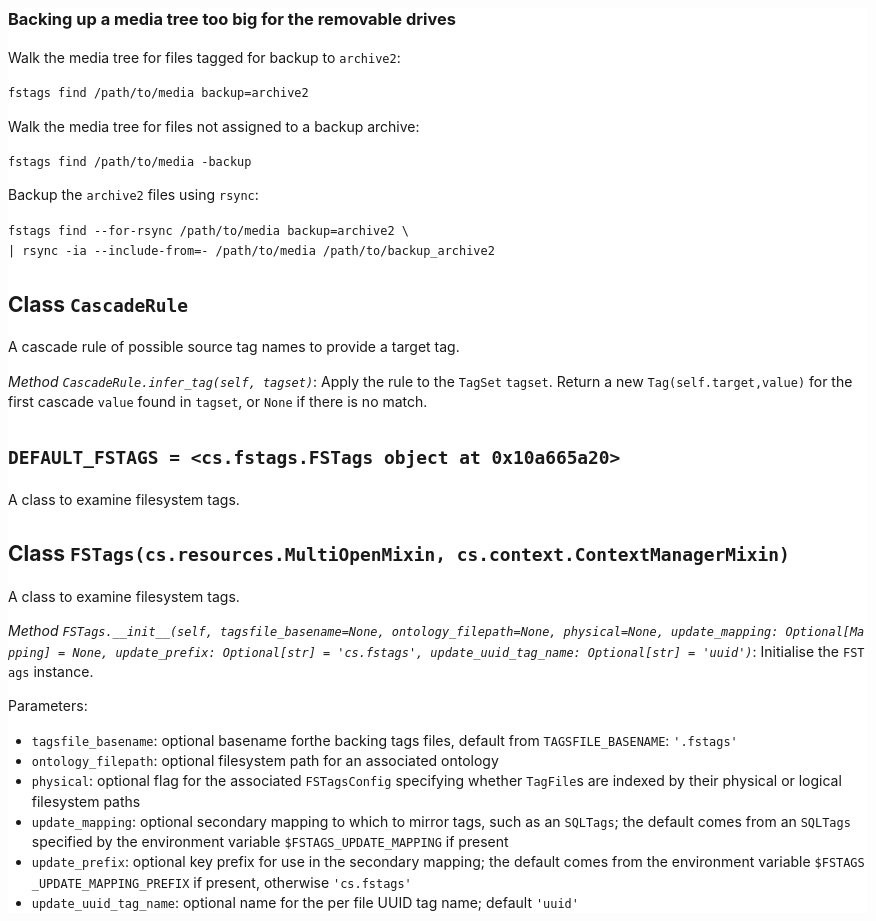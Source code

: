 ### Backing up a media tree too big for the removable drives ###

Walk the media tree for files tagged for backup to `archive2`:

    fstags find /path/to/media backup=archive2

Walk the media tree for files not assigned to a backup archive:

    fstags find /path/to/media -backup

Backup the `archive2` files using `rsync`:

    fstags find --for-rsync /path/to/media backup=archive2 \
    | rsync -ia --include-from=- /path/to/media /path/to/backup_archive2

## Class `CascadeRule`

A cascade rule of possible source tag names to provide a target tag.

*Method `CascadeRule.infer_tag(self, tagset)`*:
Apply the rule to the `TagSet` `tagset`.
Return a new `Tag(self.target,value)`
for the first cascade `value` found in `tagset`,
or `None` if there is no match.

## `DEFAULT_FSTAGS = <cs.fstags.FSTags object at 0x10a665a20>`

A class to examine filesystem tags.

## Class `FSTags(cs.resources.MultiOpenMixin, cs.context.ContextManagerMixin)`

A class to examine filesystem tags.

*Method `FSTags.__init__(self, tagsfile_basename=None, ontology_filepath=None, physical=None, update_mapping: Optional[Mapping] = None, update_prefix: Optional[str] = 'cs.fstags', update_uuid_tag_name: Optional[str] = 'uuid')`*:
Initialise the `FSTags` instance.

Parameters:
* `tagsfile_basename`: optional basename forthe backing tags files,
  default from `TAGSFILE_BASENAME`: `'.fstags'`
* `ontology_filepath`: optional filesystem path for an associated ontology
* `physical`: optional flag for the associated `FSTagsConfig`
  specifying whether `TagFile`s are indexed by their physical or logical
  filesystem paths
* `update_mapping`: optional secondary mapping to which to mirror
  tags, such as an `SQLTags`;
  the default comes from an `SQLTags` specified by the
  environment variable `$FSTAGS_UPDATE_MAPPING`
  if present
* `update_prefix`: optional key prefix for use in the secondary mapping;
  the default comes from the environment variable
  `$FSTAGS_UPDATE_MAPPING_PREFIX` if present,
  otherwise `'cs.fstags'`
* `update_uuid_tag_name`: optional name for the per file UUID tag name;
  default `'uuid'`
